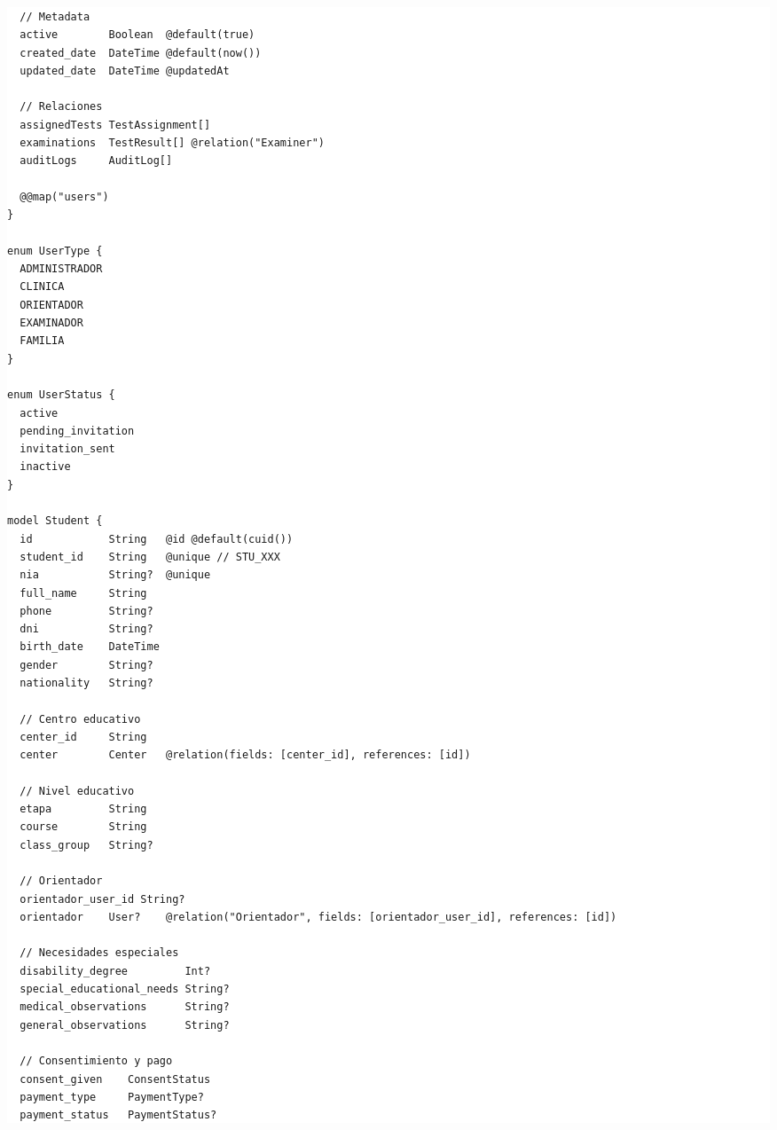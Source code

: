 ```prisma
  // Metadata
  active        Boolean  @default(true)
  created_date  DateTime @default(now())
  updated_date  DateTime @updatedAt

  // Relaciones
  assignedTests TestAssignment[]
  examinations  TestResult[] @relation("Examiner")
  auditLogs     AuditLog[]

  @@map("users")
}

enum UserType {
  ADMINISTRADOR
  CLINICA
  ORIENTADOR
  EXAMINADOR
  FAMILIA
}

enum UserStatus {
  active
  pending_invitation
  invitation_sent
  inactive
}

model Student {
  id            String   @id @default(cuid())
  student_id    String   @unique // STU_XXX
  nia           String?  @unique
  full_name     String
  phone         String?
  dni           String?
  birth_date    DateTime
  gender        String?
  nationality   String?

  // Centro educativo
  center_id     String
  center        Center   @relation(fields: [center_id], references: [id])

  // Nivel educativo
  etapa         String
  course        String
  class_group   String?

  // Orientador
  orientador_user_id String?
  orientador    User?    @relation("Orientador", fields: [orientador_user_id], references: [id])

  // Necesidades especiales
  disability_degree         Int?
  special_educational_needs String?
  medical_observations      String?
  general_observations      String?

  // Consentimiento y pago
  consent_given    ConsentStatus
  payment_type     PaymentType?
  payment_status   PaymentStatus?

```